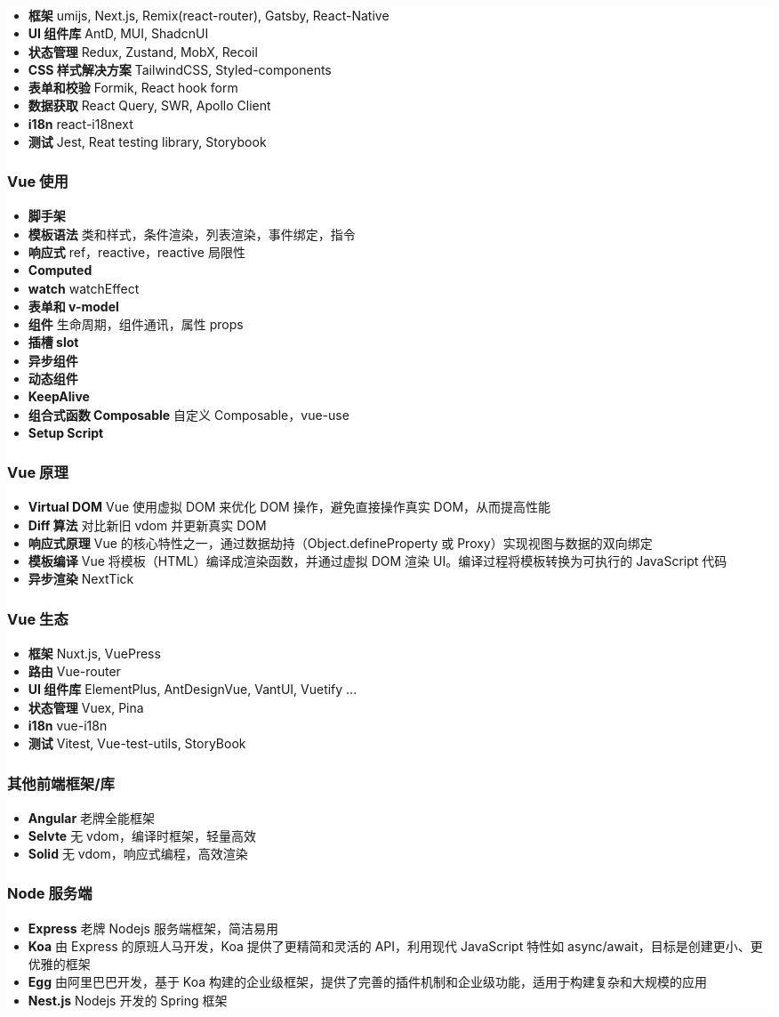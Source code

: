 - **框架** umijs, Next.js, Remix(react-router), Gatsby, React-Native
- **UI 组件库** AntD, MUI, ShadcnUI
- **状态管理** Redux, Zustand, MobX, Recoil
- **CSS 样式解决方案** TailwindCSS, Styled-components
- **表单和校验** Formik, React hook form
- **数据获取** React Query, SWR, Apollo Client
- **i18n** react-i18next
- **测试** Jest, Reat testing library, Storybook

### Vue 使用

- **脚手架**
- **模板语法** 类和样式，条件渲染，列表渲染，事件绑定，指令
- **响应式** ref，reactive，reactive 局限性
- **Computed**
- **watch** watchEffect
- **表单和 v-model**
- **组件** 生命周期，组件通讯，属性 props
- **插槽 slot**
- **异步组件**
- **动态组件**
- **KeepAlive**
- **组合式函数 Composable** 自定义 Composable，vue-use
- **Setup Script**

### Vue 原理

- **Virtual DOM** Vue 使用虚拟 DOM 来优化 DOM 操作，避免直接操作真实 DOM，从而提高性能
- **Diff 算法** 对比新旧 vdom 并更新真实 DOM
- **响应式原理** Vue 的核心特性之一，通过数据劫持（Object.defineProperty 或 Proxy）实现视图与数据的双向绑定
- **模板编译** Vue 将模板（HTML）编译成渲染函数，并通过虚拟 DOM 渲染 UI。编译过程将模板转换为可执行的 JavaScript 代码
- **异步渲染** NextTick

### Vue 生态

- **框架** Nuxt.js, VuePress
- **路由** Vue-router
- **UI 组件库** ElementPlus, AntDesignVue, VantUI, Vuetify ...
- **状态管理** Vuex, Pina
- **i18n** vue-i18n
- **测试** Vitest, Vue-test-utils, StoryBook

### 其他前端框架/库

- **Angular** 老牌全能框架
- **Selvte** 无 vdom，编译时框架，轻量高效
- **Solid** 无 vdom，响应式编程，高效渲染

### Node 服务端

- **Express** 老牌 Nodejs 服务端框架，简洁易用
- **Koa** 由 Express 的原班人马开发，Koa 提供了更精简和灵活的 API，利用现代 JavaScript 特性如 async/await，目标是创建更小、更优雅的框架
- **Egg** 由阿里巴巴开发，基于 Koa 构建的企业级框架，提供了完善的插件机制和企业级功能，适用于构建复杂和大规模的应用
- **Nest.js** Nodejs 开发的 Spring 框架
